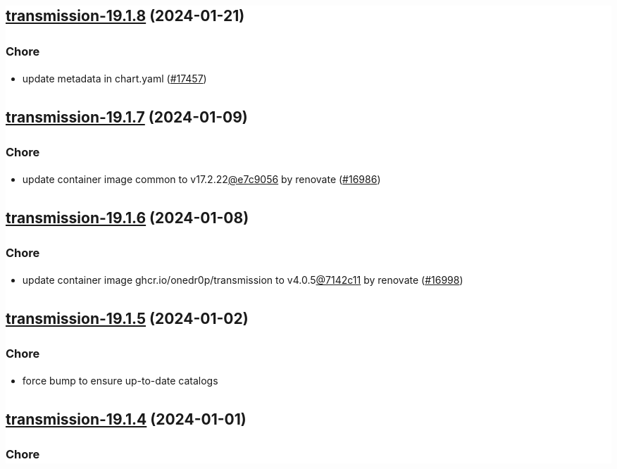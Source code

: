 
## [transmission-19.1.8](https://github.com/truecharts/charts/compare/transmission-19.1.7...transmission-19.1.8) (2024-01-21)

### Chore



- update metadata in chart.yaml ([#17457](https://github.com/truecharts/charts/issues/17457))




## [transmission-19.1.7](https://github.com/truecharts/charts/compare/transmission-19.1.6...transmission-19.1.7) (2024-01-09)

### Chore



- update container image common to v17.2.22[@e7c9056](https://github.com/e7c9056) by renovate ([#16986](https://github.com/truecharts/charts/issues/16986))


## [transmission-19.1.6](https://github.com/truecharts/charts/compare/transmission-19.1.5...transmission-19.1.6) (2024-01-08)

### Chore



- update container image ghcr.io/onedr0p/transmission to v4.0.5[@7142c11](https://github.com/7142c11) by renovate ([#16998](https://github.com/truecharts/charts/issues/16998))


## [transmission-19.1.5](https://github.com/truecharts/charts/compare/transmission-19.1.4...transmission-19.1.5) (2024-01-02)

### Chore



- force bump to ensure up-to-date catalogs


## [transmission-19.1.4](https://github.com/truecharts/charts/compare/transmission-19.1.3...transmission-19.1.4) (2024-01-01)

### Chore
